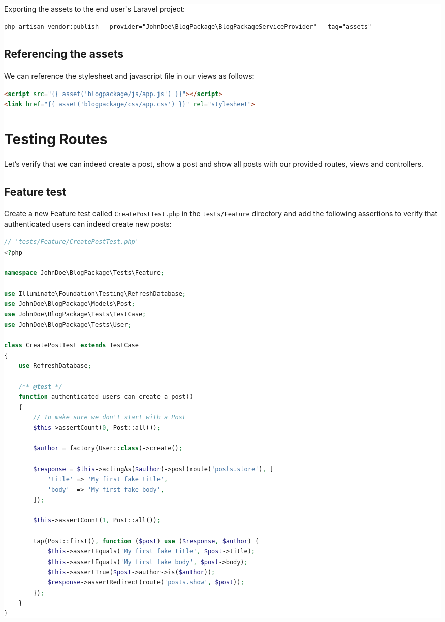 Exporting the assets to the end user's Laravel project:

```
php artisan vendor:publish --provider="JohnDoe\BlogPackage\BlogPackageServiceProvider" --tag="assets"
```

## Referencing the assets
We can reference the stylesheet and javascript file in our views as follows:

```html
<script src="{{ asset('blogpackage/js/app.js') }}"></script>
<link href="{{ asset('blogpackage/css/app.css') }}" rel="stylesheet">
```

# Testing Routes
Let’s verify that we can indeed create a post, show a post and show all posts with our provided routes, views and controllers.

## Feature test
Create a new Feature test called `CreatePostTest.php` in the `tests/Feature` directory and add the following assertions to verify that authenticated users can indeed create new posts:

```php
// 'tests/Feature/CreatePostTest.php'
﻿<?php

namespace JohnDoe\BlogPackage\Tests\Feature;

use Illuminate\Foundation\Testing\RefreshDatabase;
use JohnDoe\BlogPackage\Models\Post;
use JohnDoe\BlogPackage\Tests\TestCase;
use JohnDoe\BlogPackage\Tests\User;

class CreatePostTest extends TestCase
{
    use RefreshDatabase;

    /** @test */
    function authenticated_users_can_create_a_post()
    {
        // To make sure we don't start with a Post
        $this->assertCount(0, Post::all());

        $author = factory(User::class)->create();

        $response = $this->actingAs($author)->post(route('posts.store'), [
            'title' => 'My first fake title',
            'body'  => 'My first fake body',
        ]);

        $this->assertCount(1, Post::all());

        tap(Post::first(), function ($post) use ($response, $author) {
            $this->assertEquals('My first fake title', $post->title);
            $this->assertEquals('My first fake body', $post->body);
            $this->assertTrue($post->author->is($author));
            $response->assertRedirect(route('posts.show', $post));
        });
    }
}
```
